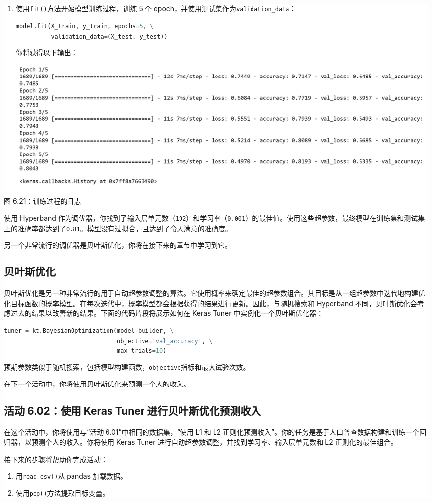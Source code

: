 1.  使用`fit()`方法开始模型训练过程，训练 5 个 epoch，并使用测试集作为`validation_data`：

    ```py
    model.fit(X_train, y_train, epochs=5, \
              validation_data=(X_test, y_test))
    ```

    你将获得以下输出：

    ![图 6.21：训练过程的日志    ](img/B16341_06_21.jpg)

图 6.21：训练过程的日志

使用 Hyperband 作为调优器，你找到了输入层单元数（`192`）和学习率（`0.001`）的最佳值。使用这些超参数，最终模型在训练集和测试集上的准确率都达到了`0.81`。模型没有过拟合，且达到了令人满意的准确度。

另一个非常流行的调优器是贝叶斯优化，你将在接下来的章节中学习到它。

## 贝叶斯优化

贝叶斯优化是另一种非常流行的用于自动超参数调整的算法。它使用概率来确定最佳的超参数组合。其目标是从一组超参数中迭代地构建优化目标函数的概率模型。在每次迭代中，概率模型都会根据获得的结果进行更新。因此，与随机搜索和 Hyperband 不同，贝叶斯优化会考虑过去的结果以改善新的结果。下面的代码片段将展示如何在 Keras Tuner 中实例化一个贝叶斯优化器：

```py
tuner = kt.BayesianOptimization(model_builder, \
                                objective='val_accuracy', \
                                max_trials=10)
```

预期参数类似于随机搜索，包括模型构建函数，`objective`指标和最大试验次数。

在下一个活动中，你将使用贝叶斯优化来预测一个人的收入。

## 活动 6.02：使用 Keras Tuner 进行贝叶斯优化预测收入

在这个活动中，你将使用与“活动 6.01”中相同的数据集，“使用 L1 和 L2 正则化预测收入”。你的任务是基于人口普查数据构建和训练一个回归器，以预测个人的收入。你将使用 Keras Tuner 进行自动超参数调整，并找到学习率、输入层单元数和 L2 正则化的最佳组合。

接下来的步骤将帮助你完成活动：

1.  用`read_csv()`从 pandas 加载数据。

1.  使用`pop()`方法提取目标变量。
